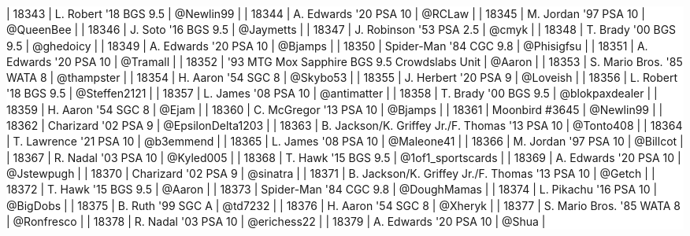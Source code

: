 | 18343 | L. Robert &#039;18 BGS 9.5 | \@Newlin99 |
| 18344 | A. Edwards &#039;20 PSA 10 | \@RCLaw |
| 18345 | M. Jordan &#039;97 PSA 10 | \@QueenBee |
| 18346 | J. Soto &#039;16 BGS 9.5 | \@Jaymetts |
| 18347 | J. Robinson &#039;53 PSA 2.5 | \@cmyk |
| 18348 | T. Brady &#039;00 BGS 9.5 | \@ghedoicy |
| 18349 | A. Edwards &#039;20 PSA 10 | \@Bjamps |
| 18350 | Spider-Man &#039;84 CGC 9.8 | \@Phisigfsu |
| 18351 | A. Edwards &#039;20 PSA 10 | \@Tramall |
| 18352 | &#039;93 MTG Mox Sapphire BGS 9.5 Crowdslabs Unit | \@Aaron |
| 18353 | S. Mario Bros. &#039;85 WATA 8 | \@thampster |
| 18354 | H. Aaron &#039;54 SGC 8 | \@Skybo53 |
| 18355 | J. Herbert &#039;20 PSA 9 | \@Loveish |
| 18356 | L. Robert &#039;18 BGS 9.5 | \@Steffen2121 |
| 18357 | L. James &#039;08 PSA 10 | \@antimatter |
| 18358 | T. Brady &#039;00 BGS 9.5 | \@blokpaxdealer |
| 18359 | H. Aaron &#039;54 SGC 8 | \@Ejam |
| 18360 | C. McGregor &#039;13 PSA 10 | \@Bjamps |
| 18361 | Moonbird #3645 | \@Newlin99 |
| 18362 | Charizard &#039;02 PSA 9 | \@EpsilonDelta1203 |
| 18363 | B. Jackson/K. Griffey Jr./F. Thomas &#039;13 PSA 10 | \@Tonto408 |
| 18364 | T. Lawrence &#039;21 PSA 10 | \@b3emmend |
| 18365 | L. James &#039;08 PSA 10 | \@Maleone41 |
| 18366 | M. Jordan &#039;97 PSA 10 | \@Billcot |
| 18367 | R. Nadal &#039;03 PSA 10 | \@Kyled005 |
| 18368 | T. Hawk &#039;15 BGS 9.5 | \@1of1_sportscards |
| 18369 | A. Edwards &#039;20 PSA 10 | \@Jstewpugh |
| 18370 | Charizard &#039;02 PSA 9 | \@sinatra |
| 18371 | B. Jackson/K. Griffey Jr./F. Thomas &#039;13 PSA 10 | \@Getch |
| 18372 | T. Hawk &#039;15 BGS 9.5 | \@Aaron |
| 18373 | Spider-Man &#039;84 CGC 9.8 | \@DoughMamas |
| 18374 | L. Pikachu &#039;16 PSA 10 | \@BigDobs |
| 18375 | B. Ruth &#039;99 SGC A | \@td7232 |
| 18376 | H. Aaron &#039;54 SGC 8 | \@Xheryk |
| 18377 | S. Mario Bros. &#039;85 WATA 8 | \@Ronfresco |
| 18378 | R. Nadal &#039;03 PSA 10 | \@erichess22 |
| 18379 | A. Edwards &#039;20 PSA 10 | \@Shua |